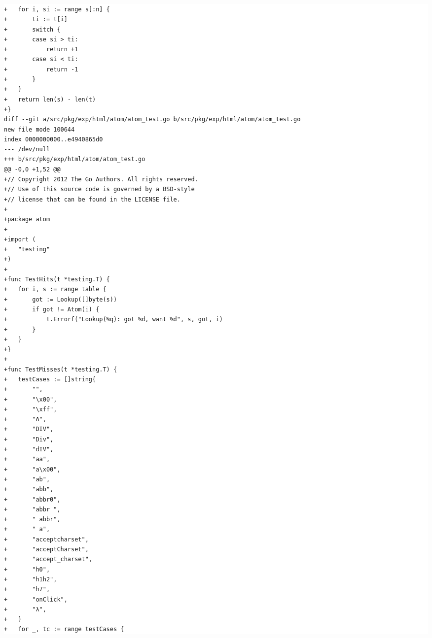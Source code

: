 ```
+	for i, si := range s[:n] {
+		ti := t[i]
+		switch {
+		case si > ti:
+			return +1
+		case si < ti:
+			return -1
+		}
+	}
+	return len(s) - len(t)
+}
diff --git a/src/pkg/exp/html/atom/atom_test.go b/src/pkg/exp/html/atom/atom_test.go
new file mode 100644
index 0000000000..e4940865d0
--- /dev/null
+++ b/src/pkg/exp/html/atom/atom_test.go
@@ -0,0 +1,52 @@
+// Copyright 2012 The Go Authors. All rights reserved.
+// Use of this source code is governed by a BSD-style
+// license that can be found in the LICENSE file.
+
+package atom
+
+import (
+	"testing"
+)
+
+func TestHits(t *testing.T) {
+	for i, s := range table {
+		got := Lookup([]byte(s))
+		if got != Atom(i) {
+			t.Errorf("Lookup(%q): got %d, want %d", s, got, i)
+		}
+	}
+}
+
+func TestMisses(t *testing.T) {
+	testCases := []string{
+		"",
+		"\x00",
+		"\xff",
+		"A",
+		"DIV",
+		"Div",
+		"dIV",
+		"aa",
+		"a\x00",
+		"ab",
+		"abb",
+		"abbr0",
+		"abbr ",
+		" abbr",
+		" a",
+		"acceptcharset",
+		"acceptCharset",
+		"accept_charset",
+		"h0",
+		"h1h2",
+		"h7",
+		"onClick",
+		"λ",
+	}
+	for _, tc := range testCases {
```